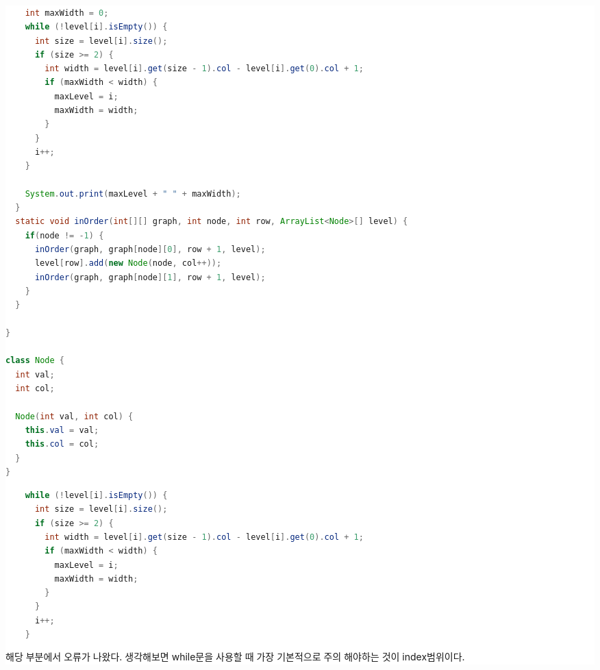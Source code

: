 ```java
    int maxWidth = 0;
    while (!level[i].isEmpty()) {
      int size = level[i].size();
      if (size >= 2) {
        int width = level[i].get(size - 1).col - level[i].get(0).col + 1;
        if (maxWidth < width) {
          maxLevel = i;
          maxWidth = width;
        }
      }
      i++;
    }

    System.out.print(maxLevel + " " + maxWidth);
  }
  static void inOrder(int[][] graph, int node, int row, ArrayList<Node>[] level) {
    if(node != -1) {
      inOrder(graph, graph[node][0], row + 1, level);
      level[row].add(new Node(node, col++));
      inOrder(graph, graph[node][1], row + 1, level);
    }
  }

}

class Node {
  int val;
  int col;

  Node(int val, int col) {
    this.val = val;
    this.col = col;
  }
}

```

```java
    while (!level[i].isEmpty()) {
      int size = level[i].size();
      if (size >= 2) {
        int width = level[i].get(size - 1).col - level[i].get(0).col + 1;
        if (maxWidth < width) {
          maxLevel = i;
          maxWidth = width;
        }
      }
      i++;
    }
```

해당 부분에서 오류가 나왔다. 생각해보면 while문을 사용할 때 가장 기본적으로 주의 해야하는 것이 index범위이다.

